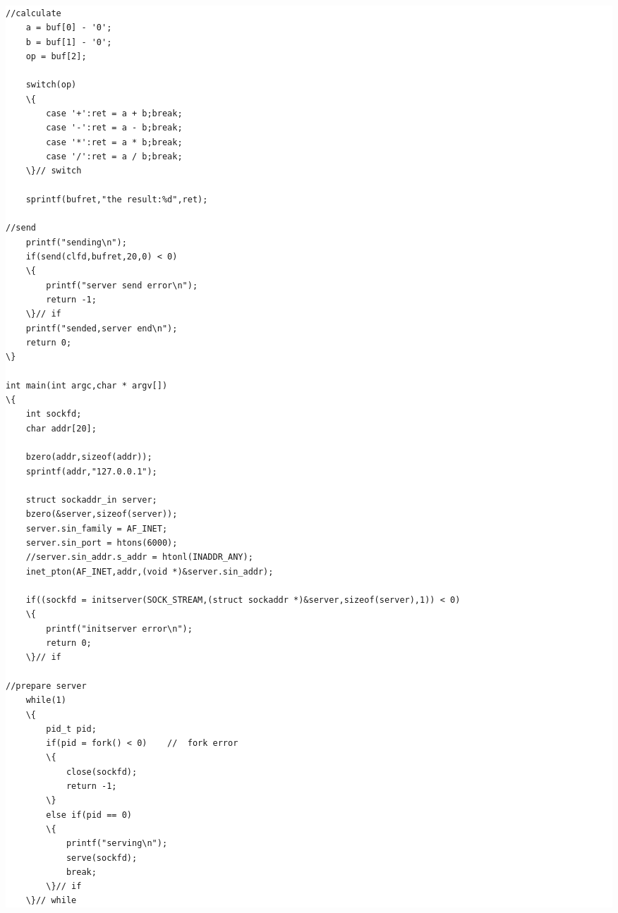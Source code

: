     //calculate
        a = buf[0] - '0';
        b = buf[1] - '0';
        op = buf[2];
    
        switch(op)
        \{
            case '+':ret = a + b;break;
            case '-':ret = a - b;break;
            case '*':ret = a * b;break;
            case '/':ret = a / b;break;
        \}// switch
    
        sprintf(bufret,"the result:%d",ret);
    
    //send
        printf("sending\n");
        if(send(clfd,bufret,20,0) < 0)
        \{
            printf("server send error\n");
            return -1;
        \}// if
        printf("sended,server end\n");
        return 0;
    \}
    
    int main(int argc,char * argv[])
    \{
        int sockfd;
        char addr[20];
    
        bzero(addr,sizeof(addr));
        sprintf(addr,"127.0.0.1");
    
        struct sockaddr_in server;
        bzero(&server,sizeof(server));
        server.sin_family = AF_INET;
        server.sin_port = htons(6000);
        //server.sin_addr.s_addr = htonl(INADDR_ANY);
        inet_pton(AF_INET,addr,(void *)&server.sin_addr);
    
        if((sockfd = initserver(SOCK_STREAM,(struct sockaddr *)&server,sizeof(server),1)) < 0)
        \{
            printf("initserver error\n");
            return 0;
        \}// if
    
    //prepare server
        while(1)
        \{
            pid_t pid;
            if(pid = fork() < 0)    //  fork error
            \{
                close(sockfd);
                return -1;
            \}
            else if(pid == 0)
            \{
                printf("serving\n");
                serve(sockfd);
                break;
            \}// if
        \}// while
    